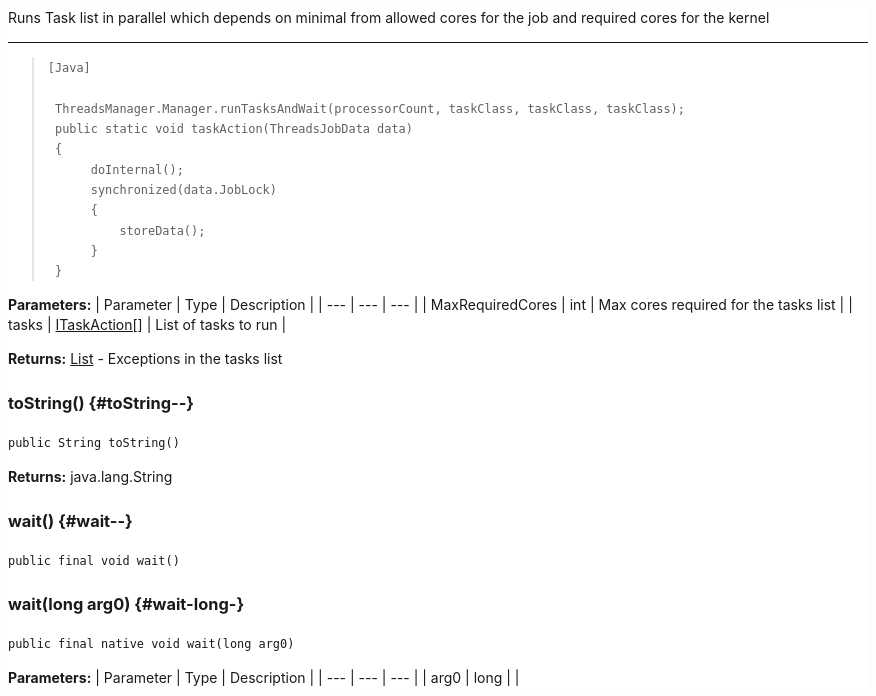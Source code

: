 
Runs Task list in parallel which depends on minimal from allowed cores for the job and required cores for the kernel

--------------------

> ```
> [Java]
>  
>  ThreadsManager.Manager.runTasksAndWait(processorCount, taskClass, taskClass, taskClass);
>  public static void taskAction(ThreadsJobData data)
>  {
>       doInternal();
>       synchronized(data.JobLock)
>       {
>           storeData();
>       }
>  }
> ```

**Parameters:**
| Parameter | Type | Description |
| --- | --- | --- |
| MaxRequiredCores | int | Max cores required for the tasks list |
| tasks | [ITaskAction\[\]](../../com.aspose.barcode.barcoderecognition.common.threads/itaskaction) | List of tasks to run |

**Returns:**
[List](../../com.aspose.ms.system.collections.generic/list) - Exceptions in the tasks list
### toString() {#toString--}
```
public String toString()
```




**Returns:**
java.lang.String
### wait() {#wait--}
```
public final void wait()
```




### wait(long arg0) {#wait-long-}
```
public final native void wait(long arg0)
```




**Parameters:**
| Parameter | Type | Description |
| --- | --- | --- |
| arg0 | long |  |
